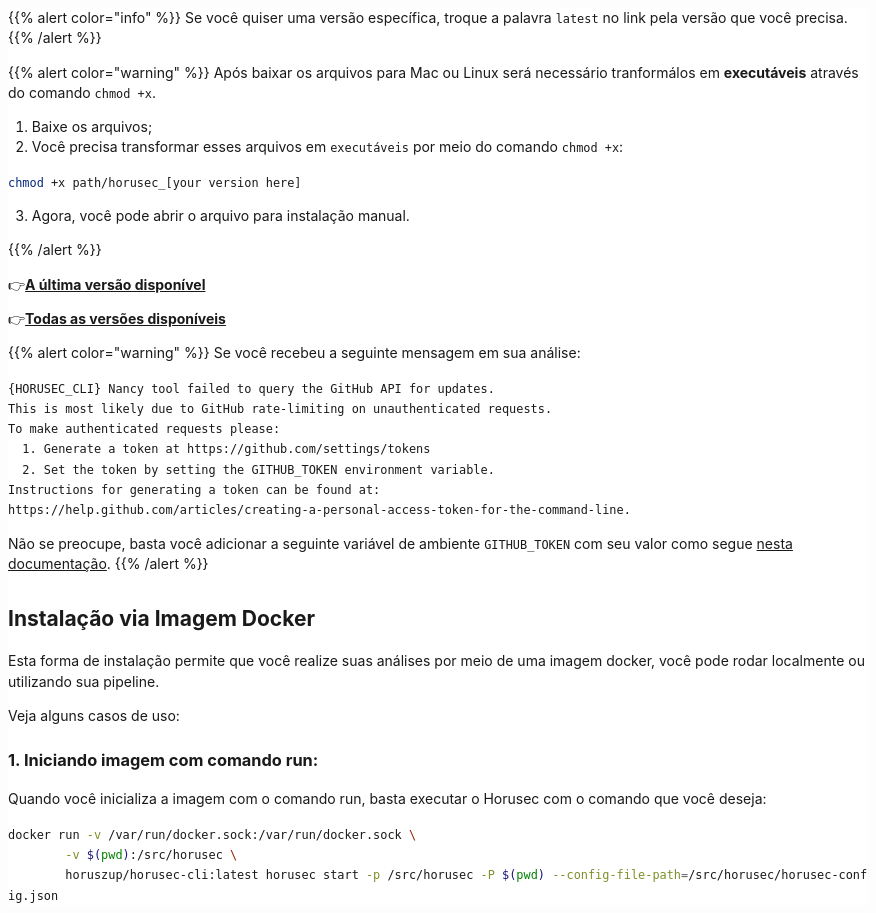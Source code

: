 {{% alert color="info" %}}
Se você quiser uma versão específica, troque a palavra `latest` no link pela versão que você precisa.
{{% /alert %}}


{{% alert color="warning" %}}
Após baixar os arquivos para Mac ou Linux será necessário tranformálos em **executáveis** através do comando `chmod +x`.

1. Baixe os arquivos;
2. Você precisa transformar esses arquivos em `executáveis` por meio do comando `chmod +x`:

```bash
chmod +x path/horusec_[your version here]
```
3. Agora, você pode abrir o arquivo para instalação manual.

{{% /alert %}}


👉[**A última versão disponível**](https://github.com/ZupIT/horusec/releases/latest)

👉[**Todas as versões disponíveis** ](https://github.com/ZupIT/horusec/releases)


{{% alert color="warning" %}}
Se você recebeu a seguinte mensagem em sua análise:
```bash
{HORUSEC_CLI} Nancy tool failed to query the GitHub API for updates.
This is most likely due to GitHub rate-limiting on unauthenticated requests.
To make authenticated requests please:
  1. Generate a token at https://github.com/settings/tokens
  2. Set the token by setting the GITHUB_TOKEN environment variable.
Instructions for generating a token can be found at:
https://help.github.com/articles/creating-a-personal-access-token-for-the-command-line.
```
Não se preocupe, basta você adicionar a seguinte variável de ambiente `GITHUB_TOKEN` com seu valor como segue [nesta documentação](https://docs.github.com/articles/creating-a-personal-access-token-for-the-command-line).
{{% /alert %}}

## **Instalação via Imagem Docker**

Esta forma de instalação permite que você realize suas análises por meio de uma imagem docker, você pode rodar localmente ou utilizando sua pipeline. 

Veja alguns casos de uso:


### **1. Iniciando imagem com comando run:**

Quando você inicializa a imagem com o comando run, basta executar o Horusec com o comando que você deseja:

```bash
docker run -v /var/run/docker.sock:/var/run/docker.sock \
        -v $(pwd):/src/horusec \
        horuszup/horusec-cli:latest horusec start -p /src/horusec -P $(pwd) --config-file-path=/src/horusec/horusec-config.json
```

